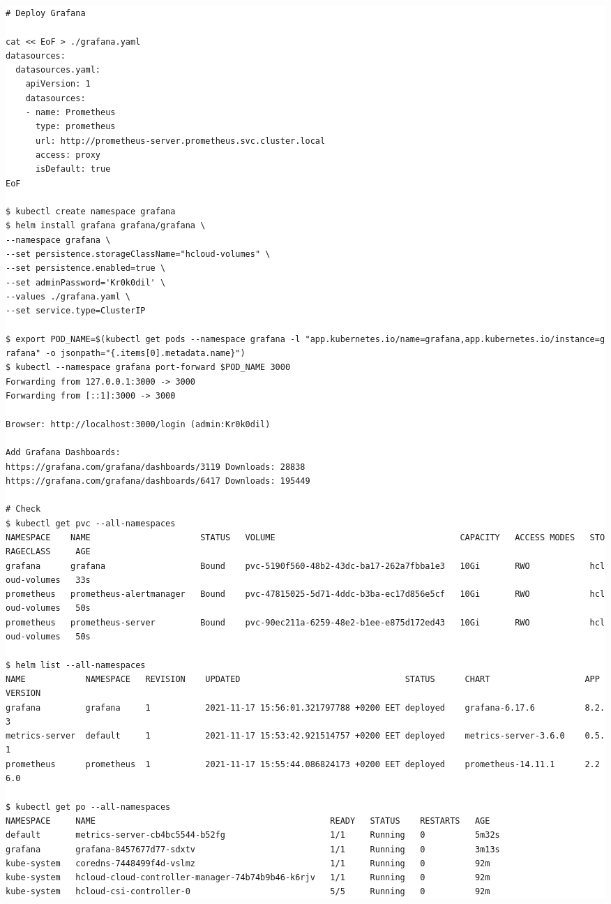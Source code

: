 ```
# Deploy Grafana

cat << EoF > ./grafana.yaml
datasources:
  datasources.yaml:
    apiVersion: 1
    datasources:
    - name: Prometheus
      type: prometheus
      url: http://prometheus-server.prometheus.svc.cluster.local
      access: proxy
      isDefault: true
EoF

$ kubectl create namespace grafana
$ helm install grafana grafana/grafana \
--namespace grafana \
--set persistence.storageClassName="hcloud-volumes" \
--set persistence.enabled=true \
--set adminPassword='Kr0k0dil' \
--values ./grafana.yaml \
--set service.type=ClusterIP

$ export POD_NAME=$(kubectl get pods --namespace grafana -l "app.kubernetes.io/name=grafana,app.kubernetes.io/instance=grafana" -o jsonpath="{.items[0].metadata.name}")
$ kubectl --namespace grafana port-forward $POD_NAME 3000
Forwarding from 127.0.0.1:3000 -> 3000
Forwarding from [::1]:3000 -> 3000

Browser: http://localhost:3000/login (admin:Kr0k0dil)

Add Grafana Dashboards:
https://grafana.com/grafana/dashboards/3119 Downloads: 28838
https://grafana.com/grafana/dashboards/6417 Downloads: 195449

# Check
$ kubectl get pvc --all-namespaces
NAMESPACE    NAME                      STATUS   VOLUME                                     CAPACITY   ACCESS MODES   STORAGECLASS     AGE
grafana      grafana                   Bound    pvc-5190f560-48b2-43dc-ba17-262a7fbba1e3   10Gi       RWO            hcloud-volumes   33s
prometheus   prometheus-alertmanager   Bound    pvc-47815025-5d71-4ddc-b3ba-ec17d856e5cf   10Gi       RWO            hcloud-volumes   50s
prometheus   prometheus-server         Bound    pvc-90ec211a-6259-48e2-b1ee-e875d172ed43   10Gi       RWO            hcloud-volumes   50s

$ helm list --all-namespaces
NAME          	NAMESPACE 	REVISION	UPDATED                                	STATUS  	CHART               	APP VERSION
grafana       	grafana   	1       	2021-11-17 15:56:01.321797788 +0200 EET	deployed	grafana-6.17.6      	8.2.3      
metrics-server	default   	1       	2021-11-17 15:53:42.921514757 +0200 EET	deployed	metrics-server-3.6.0	0.5.1      
prometheus    	prometheus	1       	2021-11-17 15:55:44.086824173 +0200 EET	deployed	prometheus-14.11.1  	2.26.0 

$ kubectl get po --all-namespaces
NAMESPACE     NAME                                               READY   STATUS    RESTARTS   AGE
default       metrics-server-cb4bc5544-b52fg                     1/1     Running   0          5m32s
grafana       grafana-8457677d77-sdxtv                           1/1     Running   0          3m13s
kube-system   coredns-7448499f4d-vslmz                           1/1     Running   0          92m
kube-system   hcloud-cloud-controller-manager-74b74b9b46-k6rjv   1/1     Running   0          92m
kube-system   hcloud-csi-controller-0                            5/5     Running   0          92m
```